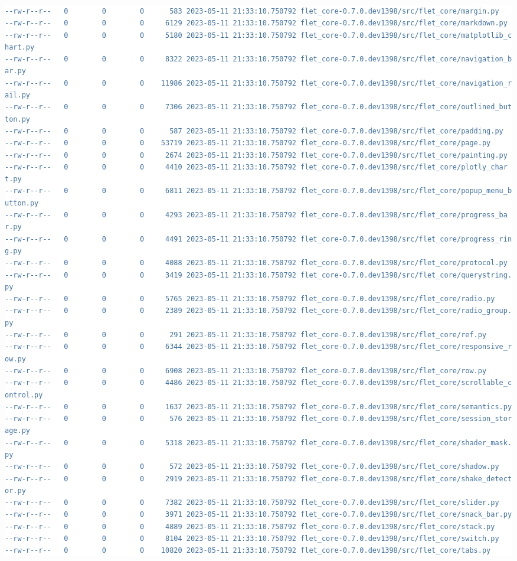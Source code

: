 ```diff
--rw-r--r--   0        0        0      583 2023-05-11 21:33:10.750792 flet_core-0.7.0.dev1398/src/flet_core/margin.py
--rw-r--r--   0        0        0     6129 2023-05-11 21:33:10.750792 flet_core-0.7.0.dev1398/src/flet_core/markdown.py
--rw-r--r--   0        0        0     5180 2023-05-11 21:33:10.750792 flet_core-0.7.0.dev1398/src/flet_core/matplotlib_chart.py
--rw-r--r--   0        0        0     8322 2023-05-11 21:33:10.750792 flet_core-0.7.0.dev1398/src/flet_core/navigation_bar.py
--rw-r--r--   0        0        0    11986 2023-05-11 21:33:10.750792 flet_core-0.7.0.dev1398/src/flet_core/navigation_rail.py
--rw-r--r--   0        0        0     7306 2023-05-11 21:33:10.750792 flet_core-0.7.0.dev1398/src/flet_core/outlined_button.py
--rw-r--r--   0        0        0      587 2023-05-11 21:33:10.750792 flet_core-0.7.0.dev1398/src/flet_core/padding.py
--rw-r--r--   0        0        0    53719 2023-05-11 21:33:10.750792 flet_core-0.7.0.dev1398/src/flet_core/page.py
--rw-r--r--   0        0        0     2674 2023-05-11 21:33:10.750792 flet_core-0.7.0.dev1398/src/flet_core/painting.py
--rw-r--r--   0        0        0     4410 2023-05-11 21:33:10.750792 flet_core-0.7.0.dev1398/src/flet_core/plotly_chart.py
--rw-r--r--   0        0        0     6811 2023-05-11 21:33:10.750792 flet_core-0.7.0.dev1398/src/flet_core/popup_menu_button.py
--rw-r--r--   0        0        0     4293 2023-05-11 21:33:10.750792 flet_core-0.7.0.dev1398/src/flet_core/progress_bar.py
--rw-r--r--   0        0        0     4491 2023-05-11 21:33:10.750792 flet_core-0.7.0.dev1398/src/flet_core/progress_ring.py
--rw-r--r--   0        0        0     4088 2023-05-11 21:33:10.750792 flet_core-0.7.0.dev1398/src/flet_core/protocol.py
--rw-r--r--   0        0        0     3419 2023-05-11 21:33:10.750792 flet_core-0.7.0.dev1398/src/flet_core/querystring.py
--rw-r--r--   0        0        0     5765 2023-05-11 21:33:10.750792 flet_core-0.7.0.dev1398/src/flet_core/radio.py
--rw-r--r--   0        0        0     2389 2023-05-11 21:33:10.750792 flet_core-0.7.0.dev1398/src/flet_core/radio_group.py
--rw-r--r--   0        0        0      291 2023-05-11 21:33:10.750792 flet_core-0.7.0.dev1398/src/flet_core/ref.py
--rw-r--r--   0        0        0     6344 2023-05-11 21:33:10.750792 flet_core-0.7.0.dev1398/src/flet_core/responsive_row.py
--rw-r--r--   0        0        0     6908 2023-05-11 21:33:10.750792 flet_core-0.7.0.dev1398/src/flet_core/row.py
--rw-r--r--   0        0        0     4486 2023-05-11 21:33:10.750792 flet_core-0.7.0.dev1398/src/flet_core/scrollable_control.py
--rw-r--r--   0        0        0     1637 2023-05-11 21:33:10.750792 flet_core-0.7.0.dev1398/src/flet_core/semantics.py
--rw-r--r--   0        0        0      576 2023-05-11 21:33:10.750792 flet_core-0.7.0.dev1398/src/flet_core/session_storage.py
--rw-r--r--   0        0        0     5318 2023-05-11 21:33:10.750792 flet_core-0.7.0.dev1398/src/flet_core/shader_mask.py
--rw-r--r--   0        0        0      572 2023-05-11 21:33:10.750792 flet_core-0.7.0.dev1398/src/flet_core/shadow.py
--rw-r--r--   0        0        0     2919 2023-05-11 21:33:10.750792 flet_core-0.7.0.dev1398/src/flet_core/shake_detector.py
--rw-r--r--   0        0        0     7382 2023-05-11 21:33:10.750792 flet_core-0.7.0.dev1398/src/flet_core/slider.py
--rw-r--r--   0        0        0     3971 2023-05-11 21:33:10.750792 flet_core-0.7.0.dev1398/src/flet_core/snack_bar.py
--rw-r--r--   0        0        0     4889 2023-05-11 21:33:10.750792 flet_core-0.7.0.dev1398/src/flet_core/stack.py
--rw-r--r--   0        0        0     8104 2023-05-11 21:33:10.750792 flet_core-0.7.0.dev1398/src/flet_core/switch.py
--rw-r--r--   0        0        0    10820 2023-05-11 21:33:10.750792 flet_core-0.7.0.dev1398/src/flet_core/tabs.py
```